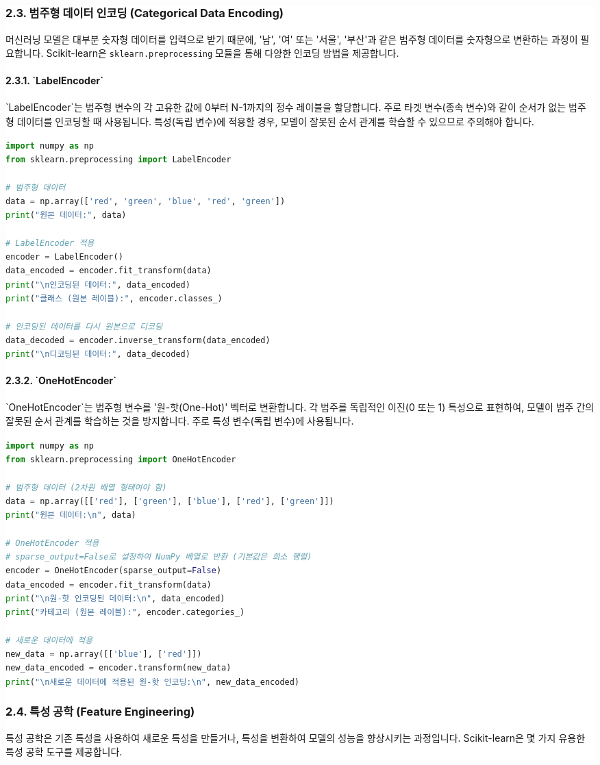###  2.3. 범주형 데이터 인코딩 (Categorical Data Encoding)
머신러닝 모델은 대부분 숫자형 데이터를 입력으로 받기 때문에, '남', '여' 또는 '서울', '부산'과 같은 범주형 데이터를 숫자형으로 변환하는 과정이 필요합니다. Scikit-learn은 `sklearn.preprocessing` 모듈을 통해 다양한 인코딩 방법을 제공합니다.

<h4>2.3.1. `LabelEncoder`</h4>
`LabelEncoder`는 범주형 변수의 각 고유한 값에 0부터 N-1까지의 정수 레이블을 할당합니다. 주로 타겟 변수(종속 변수)와 같이 순서가 없는 범주형 데이터를 인코딩할 때 사용됩니다. 특성(독립 변수)에 적용할 경우, 모델이 잘못된 순서 관계를 학습할 수 있으므로 주의해야 합니다.

```python
import numpy as np
from sklearn.preprocessing import LabelEncoder

# 범주형 데이터
data = np.array(['red', 'green', 'blue', 'red', 'green'])
print("원본 데이터:", data)

# LabelEncoder 적용
encoder = LabelEncoder()
data_encoded = encoder.fit_transform(data)
print("\n인코딩된 데이터:", data_encoded)
print("클래스 (원본 레이블):", encoder.classes_)

# 인코딩된 데이터를 다시 원본으로 디코딩
data_decoded = encoder.inverse_transform(data_encoded)
print("\n디코딩된 데이터:", data_decoded)
```

<h4>2.3.2. `OneHotEncoder`</h4>
`OneHotEncoder`는 범주형 변수를 '원-핫(One-Hot)' 벡터로 변환합니다. 각 범주를 독립적인 이진(0 또는 1) 특성으로 표현하여, 모델이 범주 간의 잘못된 순서 관계를 학습하는 것을 방지합니다. 주로 특성 변수(독립 변수)에 사용됩니다.

```python
import numpy as np
from sklearn.preprocessing import OneHotEncoder

# 범주형 데이터 (2차원 배열 형태여야 함)
data = np.array([['red'], ['green'], ['blue'], ['red'], ['green']])
print("원본 데이터:\n", data)

# OneHotEncoder 적용
# sparse_output=False로 설정하여 NumPy 배열로 반환 (기본값은 희소 행렬)
encoder = OneHotEncoder(sparse_output=False)
data_encoded = encoder.fit_transform(data)
print("\n원-핫 인코딩된 데이터:\n", data_encoded)
print("카테고리 (원본 레이블):", encoder.categories_)

# 새로운 데이터에 적용
new_data = np.array([['blue'], ['red']])
new_data_encoded = encoder.transform(new_data)
print("\n새로운 데이터에 적용된 원-핫 인코딩:\n", new_data_encoded)
```

###  2.4. 특성 공학 (Feature Engineering)
특성 공학은 기존 특성을 사용하여 새로운 특성을 만들거나, 특성을 변환하여 모델의 성능을 향상시키는 과정입니다. Scikit-learn은 몇 가지 유용한 특성 공학 도구를 제공합니다.
